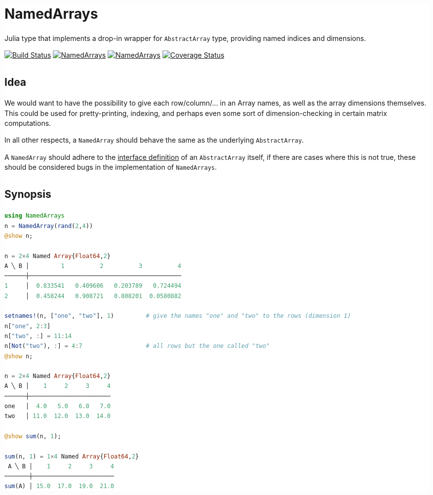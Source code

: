 NamedArrays
===========

Julia type that implements a drop-in wrapper for `AbstractArray` type, providing named indices and dimensions.

[![Build Status](https://travis-ci.org/davidavdav/NamedArrays.jl.svg)](https://travis-ci.org/davidavdav/NamedArrays.jl)
[![NamedArrays](http://pkg.julialang.org/badges/NamedArrays_0.5.svg)](http://pkg.julialang.org/?pkg=NamedArrays)
[![NamedArrays](http://pkg.julialang.org/badges/NamedArrays_0.6.svg)](http://pkg.julialang.org/?pkg=NamedArrays)
[![Coverage Status](https://coveralls.io/repos/github/davidavdav/NamedArrays.jl/badge.svg?branch=master)](https://coveralls.io/github/davidavdav/NamedArrays.jl?branch=master)

Idea
----

We would want to have the possibility to give each row/column/... in
an Array names, as well as the array dimensions themselves.  This
could be used for pretty-printing, indexing, and perhaps even some
sort of dimension-checking in certain matrix computations.

In all other respects, a `NamedArray` should behave the same as the underlying `AbstractArray`.

A `NamedArray` should adhere to the [interface definition](https://docs.julialang.org/en/latest/manual/interfaces/#man-interface-array-1) of an `AbstractArray` itself, if there are cases where this is not true, these should be considered bugs in the implementation of `NamedArrays`.

Synopsis
--------

```julia
using NamedArrays
n = NamedArray(rand(2,4))
@show n;

n = 2×4 Named Array{Float64,2}
A ╲ B │         1          2          3          4
──────┼───────────────────────────────────────────
1     │  0.833541   0.409606   0.203789   0.724494
2     │  0.458244   0.908721   0.808201  0.0580882

setnames!(n, ["one", "two"], 1)         # give the names "one" and "two" to the rows (dimension 1)
n["one", 2:3]
n["two", :] = 11:14
n[Not("two"), :] = 4:7                  # all rows but the one called "two"
@show n;

n = 2×4 Named Array{Float64,2}
A ╲ B │    1     2     3     4
──────┼───────────────────────
one   │  4.0   5.0   6.0   7.0
two   │ 11.0  12.0  13.0  14.0

@show sum(n, 1);

sum(n, 1) = 1×4 Named Array{Float64,2}
 A ╲ B │    1     2     3     4
───────┼───────────────────────
sum(A) │ 15.0  17.0  19.0  21.0
```
